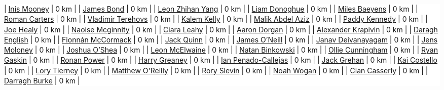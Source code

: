 | [Inis Mooney](https://www.worldcubeassociation.org/persons/2022MOON07) | 0 km |
| [James Bond](https://www.worldcubeassociation.org/persons/2022BOND06) | 0 km |
| [Leon Zhihan Yang](https://www.worldcubeassociation.org/persons/2022YANG20) | 0 km |
| [Liam Donoghue](https://www.worldcubeassociation.org/persons/2022DONO04) | 0 km |
| [Miles Baeyens](https://www.worldcubeassociation.org/persons/2022BAEY01) | 0 km |
| [Roman Carters](https://www.worldcubeassociation.org/persons/2022CART06) | 0 km |
| [Vladimir Terehovs](https://www.worldcubeassociation.org/persons/2022TERE01) | 0 km |
| [Kalem Kelly](https://www.worldcubeassociation.org/persons/2022KELL19) | 0 km |
| [Malik Abdel Aziz](https://www.worldcubeassociation.org/persons/2022AZIZ05) | 0 km |
| [Paddy Kennedy](https://www.worldcubeassociation.org/persons/2022KENN11) | 0 km |
| [Joe Healy](https://www.worldcubeassociation.org/persons/2022HEAL04) | 0 km |
| [Naoise Mcginnity](https://www.worldcubeassociation.org/persons/2022MCGI02) | 0 km |
| [Ciara Leahy](https://www.worldcubeassociation.org/persons/2022LEAH01) | 0 km |
| [Aaron Dorgan](https://www.worldcubeassociation.org/persons/2022DORG01) | 0 km |
| [Alexander Krapivin](https://www.worldcubeassociation.org/persons/2022KRAP01) | 0 km |
| [Daragh English](https://www.worldcubeassociation.org/persons/2022ENGL07) | 0 km |
| [Fionnán McCormack](https://www.worldcubeassociation.org/persons/2022MCCO13) | 0 km |
| [Jack Quinn](https://www.worldcubeassociation.org/persons/2022QUIN13) | 0 km |
| [James O’Neill](https://www.worldcubeassociation.org/persons/2022ONEI06) | 0 km |
| [Janav Deivanayagam](https://www.worldcubeassociation.org/persons/2022DEIV01) | 0 km |
| [Jens Moloney](https://www.worldcubeassociation.org/persons/2022MOLO02) | 0 km |
| [Joshua O’Shea](https://www.worldcubeassociation.org/persons/2022OSHE05) | 0 km |
| [Leon McElwaine](https://www.worldcubeassociation.org/persons/2022MCEL03) | 0 km |
| [Natan Binkowski](https://www.worldcubeassociation.org/persons/2022BINK01) | 0 km |
| [Ollie Cunningham](https://www.worldcubeassociation.org/persons/2022CUNN07) | 0 km |
| [Ryan Gaskin](https://www.worldcubeassociation.org/persons/2022GASK01) | 0 km |
| [Ronan Power](https://www.worldcubeassociation.org/persons/2022POWE08) | 0 km |
| [Harry Greaney](https://www.worldcubeassociation.org/persons/2022GREA01) | 0 km |
| [Ian Penado-Callejas](https://www.worldcubeassociation.org/persons/2022PENA13) | 0 km |
| [Jack Grehan](https://www.worldcubeassociation.org/persons/2022GREH01) | 0 km |
| [Kai Costello](https://www.worldcubeassociation.org/persons/2022COST22) | 0 km |
| [Lory Tierney](https://www.worldcubeassociation.org/persons/2022TIER03) | 0 km |
| [Matthew O'Reilly](https://www.worldcubeassociation.org/persons/2022OREI05) | 0 km |
| [Rory Slevin](https://www.worldcubeassociation.org/persons/2022SLEV01) | 0 km |
| [Noah Wogan](https://www.worldcubeassociation.org/persons/2022WOGA01) | 0 km |
| [Cian Casserly](https://www.worldcubeassociation.org/persons/2022CASS08) | 0 km |
| [Darragh Burke](https://www.worldcubeassociation.org/persons/2022BURK09) | 0 km |